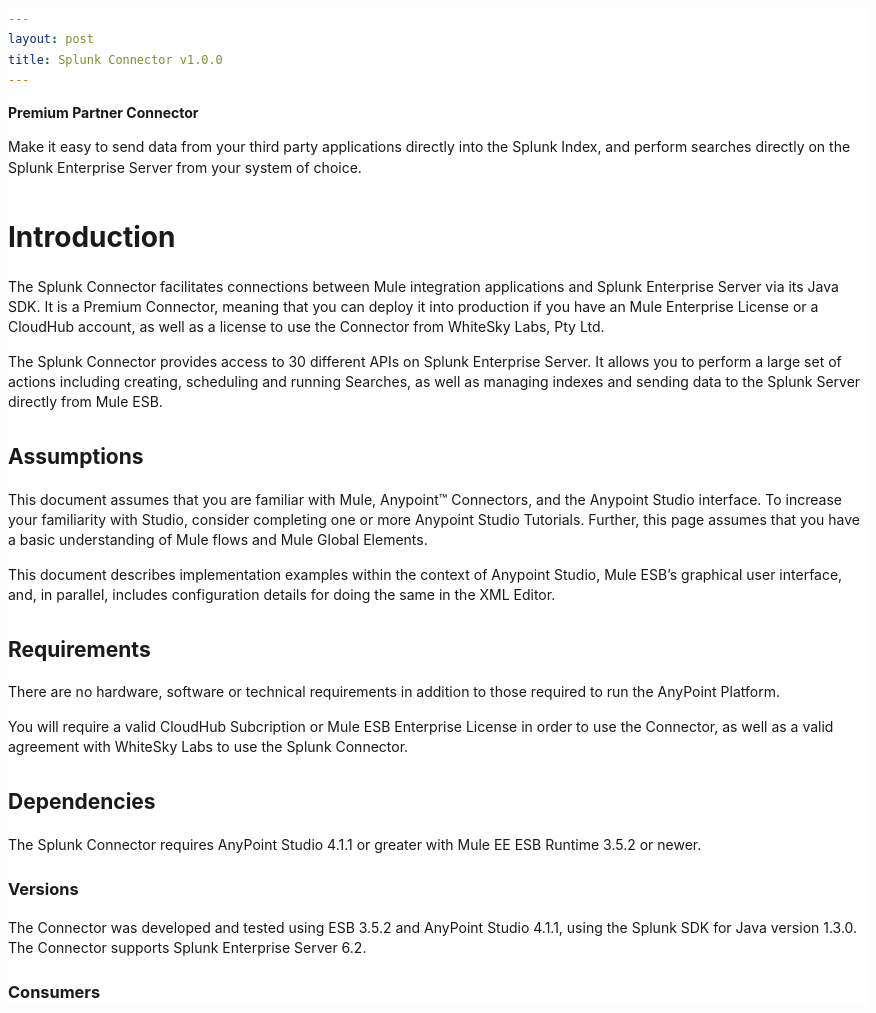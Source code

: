 ```yaml
---
layout: post
title: Splunk Connector v1.0.0
---
```


**Premium Partner Connector**

Make it easy to send data from your third party applications directly into the Splunk Index, and perform searches directly on the Splunk Enterprise Server from your system of choice.

# Introduction

The Splunk Connector facilitates connections between Mule integration applications and Splunk Enterprise Server via its Java SDK. It is a Premium Connector, meaning that you can deploy it into production if you have an Mule Enterprise License or a CloudHub account, as well as a license to use the Connector from WhiteSky Labs, Pty Ltd.

The Splunk Connector provides access to 30 different APIs on Splunk Enterprise Server. It allows you to perform a large set of actions including creating, scheduling and running Searches, as well as managing indexes and sending data to the Splunk Server directly from Mule ESB.

## Assumptions

This document assumes that you are familiar with Mule, Anypoint™ Connectors, and the Anypoint Studio interface. To increase your familiarity with Studio, consider completing one or more Anypoint Studio Tutorials. Further, this page assumes that you have a basic understanding of Mule flows and Mule Global Elements.

This document describes implementation examples within the context of Anypoint Studio, Mule ESB’s graphical user interface, and, in parallel, includes configuration details for doing the same in the XML Editor.

## Requirements

There are no hardware, software or technical requirements in addition to those required to run the AnyPoint Platform.

You will require a valid CloudHub Subcription or Mule ESB Enterprise License in order to use the Connector, as well as a valid agreement with WhiteSky Labs to use the Splunk Connector.

## Dependencies

The Splunk Connector requires AnyPoint Studio 4.1.1 or greater with Mule EE ESB Runtime 3.5.2 or newer.

### Versions

The Connector was developed and tested using ESB 3.5.2 and AnyPoint Studio 4.1.1, using the Splunk SDK for Java version 1.3.0. The Connector supports Splunk Enterprise Server 6.2.

### Consumers
